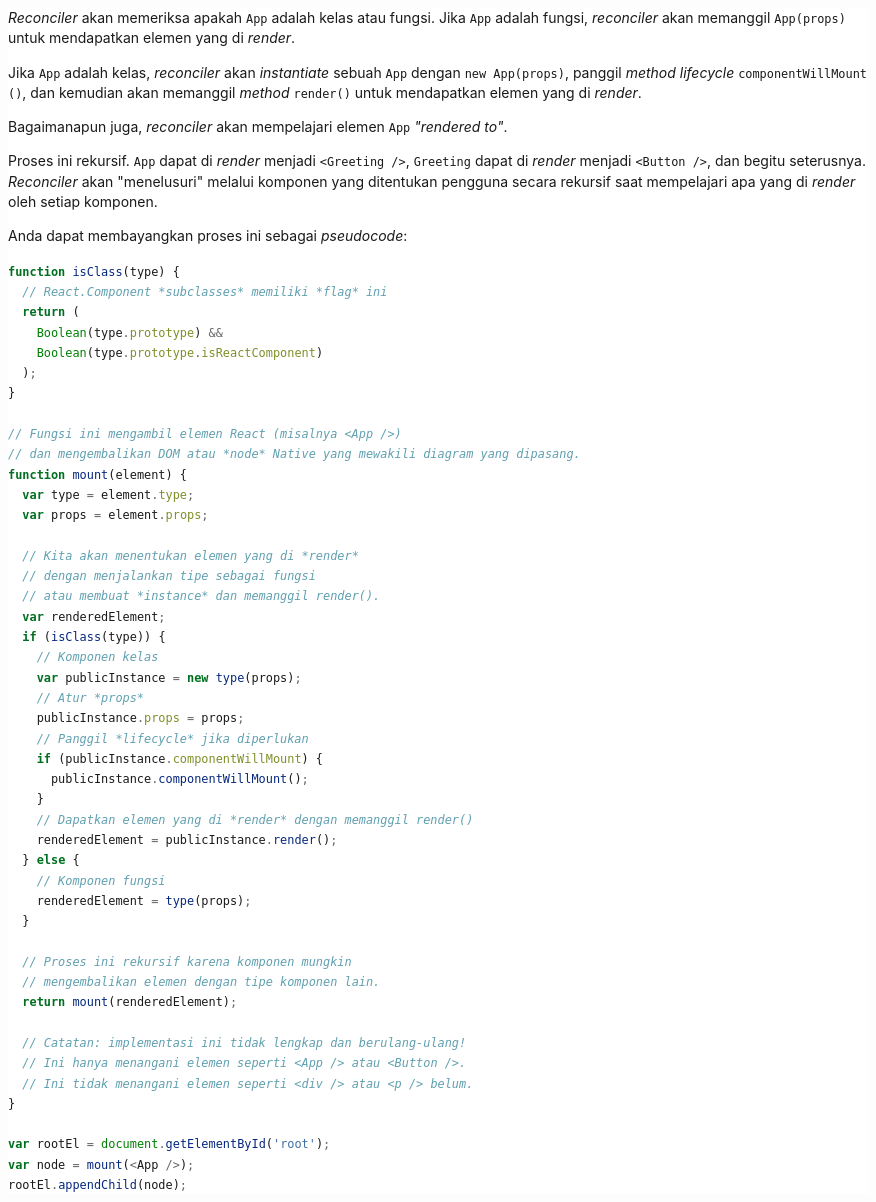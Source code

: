 *Reconciler* akan memeriksa apakah `App` adalah kelas atau fungsi.
Jika `App` adalah fungsi, *reconciler* akan memanggil `App(props)` untuk mendapatkan elemen yang di *render*.

Jika `App` adalah kelas, *reconciler* akan *instantiate* sebuah `App` dengan `new App(props)`, panggil *method lifecycle* `componentWillMount()`, dan kemudian akan memanggil *method* `render()` untuk mendapatkan elemen yang di *render*.

Bagaimanapun juga, *reconciler* akan mempelajari elemen `App` *"rendered to"*.

Proses ini rekursif. `App` dapat di *render* menjadi `<Greeting />`, `Greeting` dapat di *render* menjadi `<Button />`, dan begitu seterusnya. *Reconciler* akan "menelusuri" melalui komponen yang ditentukan pengguna secara rekursif saat mempelajari apa yang di *render* oleh setiap komponen.

Anda dapat membayangkan proses ini sebagai *pseudocode*:

```js
function isClass(type) {
  // React.Component *subclasses* memiliki *flag* ini
  return (
    Boolean(type.prototype) &&
    Boolean(type.prototype.isReactComponent)
  );
}

// Fungsi ini mengambil elemen React (misalnya <App />)
// dan mengembalikan DOM atau *node* Native yang mewakili diagram yang dipasang.
function mount(element) {
  var type = element.type;
  var props = element.props;

  // Kita akan menentukan elemen yang di *render*
  // dengan menjalankan tipe sebagai fungsi
  // atau membuat *instance* dan memanggil render().
  var renderedElement;
  if (isClass(type)) {
    // Komponen kelas
    var publicInstance = new type(props);
    // Atur *props*
    publicInstance.props = props;
    // Panggil *lifecycle* jika diperlukan
    if (publicInstance.componentWillMount) {
      publicInstance.componentWillMount();
    }
    // Dapatkan elemen yang di *render* dengan memanggil render()
    renderedElement = publicInstance.render();
  } else {
    // Komponen fungsi
    renderedElement = type(props);
  }

  // Proses ini rekursif karena komponen mungkin
  // mengembalikan elemen dengan tipe komponen lain.
  return mount(renderedElement);

  // Catatan: implementasi ini tidak lengkap dan berulang-ulang!
  // Ini hanya menangani elemen seperti <App /> atau <Button />.
  // Ini tidak menangani elemen seperti <div /> atau <p /> belum.
}

var rootEl = document.getElementById('root');
var node = mount(<App />);
rootEl.appendChild(node);
```
